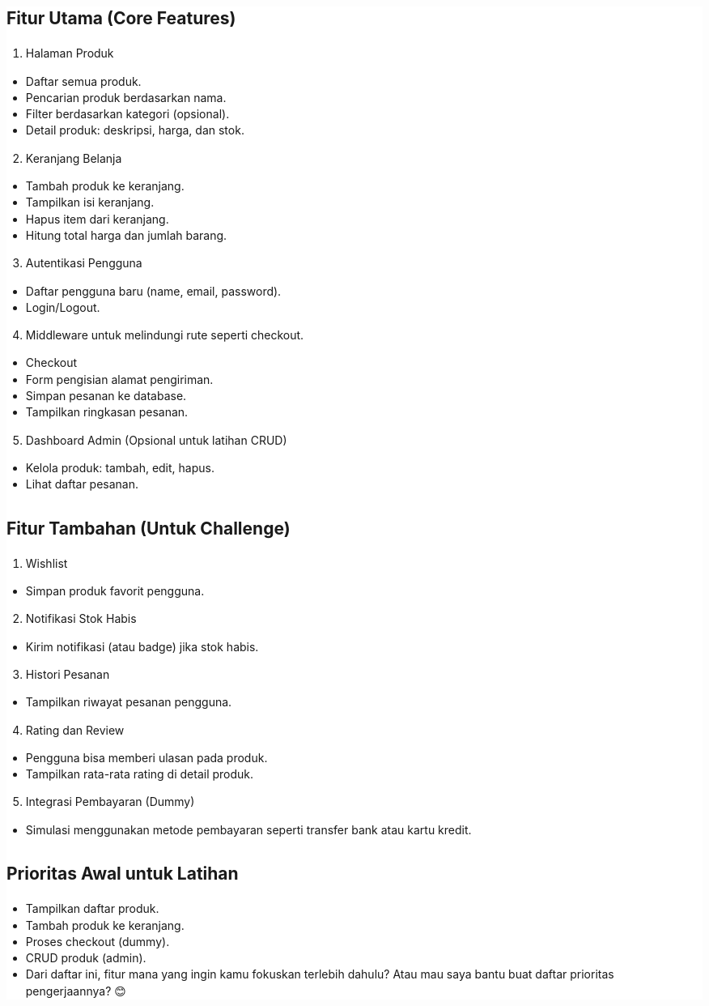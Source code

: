 ## Fitur Utama (Core Features)

1. Halaman Produk

- Daftar semua produk.
- Pencarian produk berdasarkan nama.
- Filter berdasarkan kategori (opsional).
- Detail produk: deskripsi, harga, dan stok.

2. Keranjang Belanja

- Tambah produk ke keranjang.
- Tampilkan isi keranjang.
- Hapus item dari keranjang.
- Hitung total harga dan jumlah barang.

3. Autentikasi Pengguna

- Daftar pengguna baru (name, email, password).
- Login/Logout.

4. Middleware untuk melindungi rute seperti checkout.

- Checkout
- Form pengisian alamat pengiriman.
- Simpan pesanan ke database.
- Tampilkan ringkasan pesanan.

5. Dashboard Admin (Opsional untuk latihan CRUD)

- Kelola produk: tambah, edit, hapus.
- Lihat daftar pesanan.

## Fitur Tambahan (Untuk Challenge)
1. Wishlist

- Simpan produk favorit pengguna.

2. Notifikasi Stok Habis

- Kirim notifikasi (atau badge) jika stok habis.
3. Histori Pesanan

- Tampilkan riwayat pesanan pengguna.

4. Rating dan Review

- Pengguna bisa memberi ulasan pada produk.
- Tampilkan rata-rata rating di detail produk.

5. Integrasi Pembayaran (Dummy)

- Simulasi menggunakan metode pembayaran seperti transfer bank atau kartu kredit.

## Prioritas Awal untuk Latihan
- Tampilkan daftar produk.
- Tambah produk ke keranjang.
- Proses checkout (dummy).
- CRUD produk (admin).
- Dari daftar ini, fitur mana yang ingin kamu fokuskan terlebih dahulu? Atau mau saya bantu buat daftar prioritas pengerjaannya? 😊
